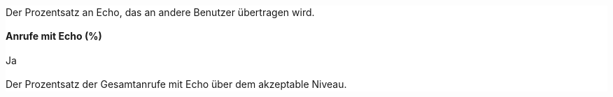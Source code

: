 <td><p>Der Prozentsatz an Echo, das an andere Benutzer übertragen wird.</p></td>
</tr>
<tr class="even">
<td><p><strong>Anrufe mit Echo (%)</strong></p></td>
<td><p>Ja</p></td>
<td><p>Der Prozentsatz der Gesamtanrufe mit Echo über dem akzeptable Niveau.</p>
<p></p></td>
</tr>
</tbody>
</table>

